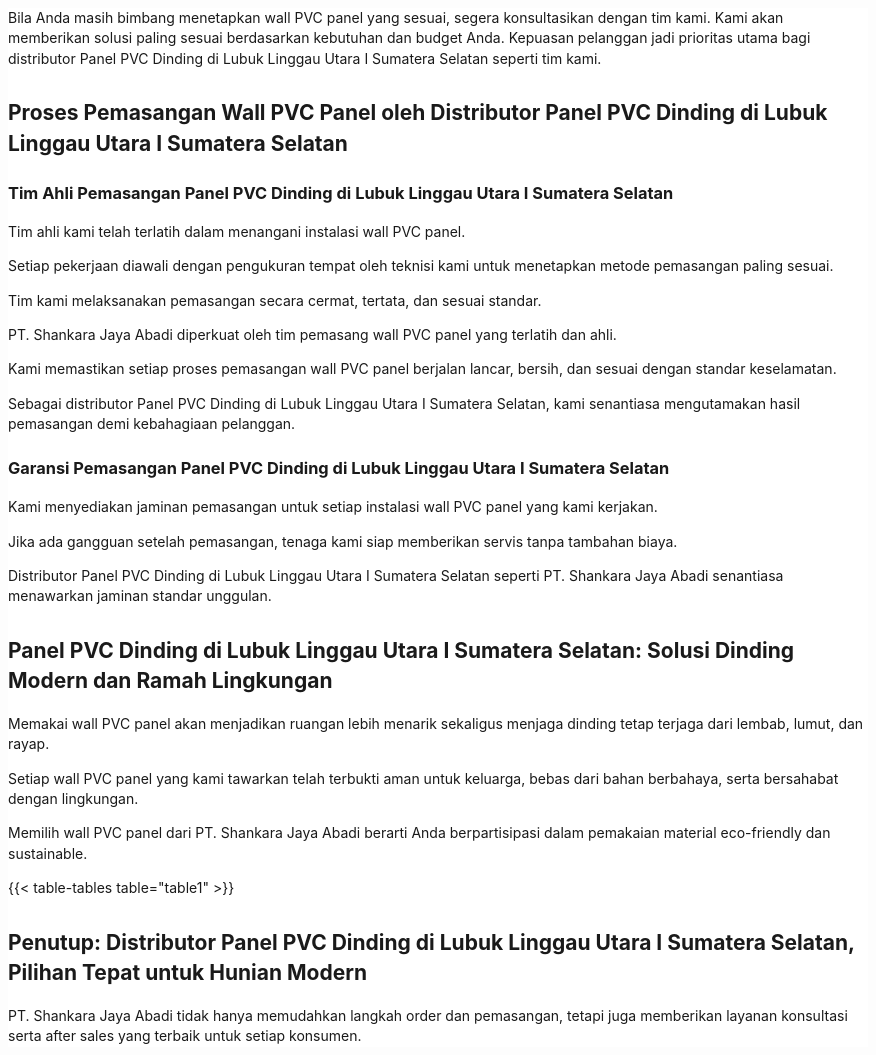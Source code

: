 Bila Anda masih bimbang menetapkan wall PVC panel yang sesuai, segera konsultasikan dengan tim kami. Kami akan memberikan solusi paling sesuai berdasarkan kebutuhan dan budget Anda. Kepuasan pelanggan jadi prioritas utama bagi distributor Panel PVC Dinding di Lubuk Linggau Utara I Sumatera Selatan seperti tim kami.

## Proses Pemasangan Wall PVC Panel oleh Distributor Panel PVC Dinding di Lubuk Linggau Utara I Sumatera Selatan

### Tim Ahli Pemasangan Panel PVC Dinding di Lubuk Linggau Utara I Sumatera Selatan

Tim ahli kami telah terlatih dalam menangani instalasi wall PVC panel.

Setiap pekerjaan diawali dengan pengukuran tempat oleh teknisi kami untuk menetapkan metode pemasangan paling sesuai.

Tim kami melaksanakan pemasangan secara cermat, tertata, dan sesuai standar.

PT. Shankara Jaya Abadi diperkuat oleh tim pemasang wall PVC panel yang terlatih dan ahli.

Kami memastikan setiap proses pemasangan wall PVC panel berjalan lancar, bersih, dan sesuai dengan standar keselamatan.

Sebagai distributor Panel PVC Dinding di Lubuk Linggau Utara I Sumatera Selatan, kami senantiasa mengutamakan hasil pemasangan demi kebahagiaan pelanggan.

### Garansi Pemasangan Panel PVC Dinding di Lubuk Linggau Utara I Sumatera Selatan

Kami menyediakan jaminan pemasangan untuk setiap instalasi wall PVC panel yang kami kerjakan.

Jika ada gangguan setelah pemasangan, tenaga kami siap memberikan servis tanpa tambahan biaya.

Distributor Panel PVC Dinding di Lubuk Linggau Utara I Sumatera Selatan seperti PT. Shankara Jaya Abadi senantiasa menawarkan jaminan standar unggulan.

## Panel PVC Dinding di Lubuk Linggau Utara I Sumatera Selatan: Solusi Dinding Modern dan Ramah Lingkungan

Memakai wall PVC panel akan menjadikan ruangan lebih menarik sekaligus menjaga dinding tetap terjaga dari lembab, lumut, dan rayap.

Setiap wall PVC panel yang kami tawarkan telah terbukti aman untuk keluarga, bebas dari bahan berbahaya, serta bersahabat dengan lingkungan.

Memilih wall PVC panel dari PT. Shankara Jaya Abadi berarti Anda berpartisipasi dalam pemakaian material eco-friendly dan sustainable.

{{< table-tables table="table1" >}}

## Penutup: Distributor Panel PVC Dinding di Lubuk Linggau Utara I Sumatera Selatan, Pilihan Tepat untuk Hunian Modern

PT. Shankara Jaya Abadi tidak hanya memudahkan langkah order dan pemasangan, tetapi juga memberikan layanan konsultasi serta after sales yang terbaik untuk setiap konsumen.
